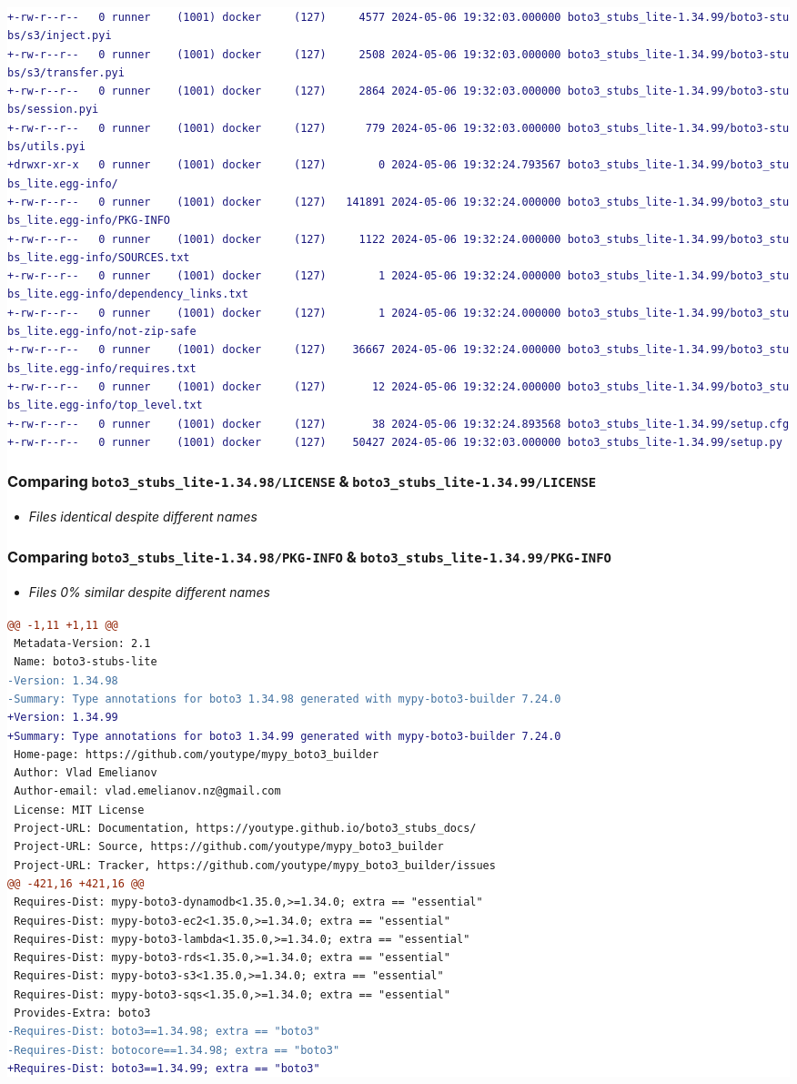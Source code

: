```diff
+-rw-r--r--   0 runner    (1001) docker     (127)     4577 2024-05-06 19:32:03.000000 boto3_stubs_lite-1.34.99/boto3-stubs/s3/inject.pyi
+-rw-r--r--   0 runner    (1001) docker     (127)     2508 2024-05-06 19:32:03.000000 boto3_stubs_lite-1.34.99/boto3-stubs/s3/transfer.pyi
+-rw-r--r--   0 runner    (1001) docker     (127)     2864 2024-05-06 19:32:03.000000 boto3_stubs_lite-1.34.99/boto3-stubs/session.pyi
+-rw-r--r--   0 runner    (1001) docker     (127)      779 2024-05-06 19:32:03.000000 boto3_stubs_lite-1.34.99/boto3-stubs/utils.pyi
+drwxr-xr-x   0 runner    (1001) docker     (127)        0 2024-05-06 19:32:24.793567 boto3_stubs_lite-1.34.99/boto3_stubs_lite.egg-info/
+-rw-r--r--   0 runner    (1001) docker     (127)   141891 2024-05-06 19:32:24.000000 boto3_stubs_lite-1.34.99/boto3_stubs_lite.egg-info/PKG-INFO
+-rw-r--r--   0 runner    (1001) docker     (127)     1122 2024-05-06 19:32:24.000000 boto3_stubs_lite-1.34.99/boto3_stubs_lite.egg-info/SOURCES.txt
+-rw-r--r--   0 runner    (1001) docker     (127)        1 2024-05-06 19:32:24.000000 boto3_stubs_lite-1.34.99/boto3_stubs_lite.egg-info/dependency_links.txt
+-rw-r--r--   0 runner    (1001) docker     (127)        1 2024-05-06 19:32:24.000000 boto3_stubs_lite-1.34.99/boto3_stubs_lite.egg-info/not-zip-safe
+-rw-r--r--   0 runner    (1001) docker     (127)    36667 2024-05-06 19:32:24.000000 boto3_stubs_lite-1.34.99/boto3_stubs_lite.egg-info/requires.txt
+-rw-r--r--   0 runner    (1001) docker     (127)       12 2024-05-06 19:32:24.000000 boto3_stubs_lite-1.34.99/boto3_stubs_lite.egg-info/top_level.txt
+-rw-r--r--   0 runner    (1001) docker     (127)       38 2024-05-06 19:32:24.893568 boto3_stubs_lite-1.34.99/setup.cfg
+-rw-r--r--   0 runner    (1001) docker     (127)    50427 2024-05-06 19:32:03.000000 boto3_stubs_lite-1.34.99/setup.py
```

### Comparing `boto3_stubs_lite-1.34.98/LICENSE` & `boto3_stubs_lite-1.34.99/LICENSE`

 * *Files identical despite different names*

### Comparing `boto3_stubs_lite-1.34.98/PKG-INFO` & `boto3_stubs_lite-1.34.99/PKG-INFO`

 * *Files 0% similar despite different names*

```diff
@@ -1,11 +1,11 @@
 Metadata-Version: 2.1
 Name: boto3-stubs-lite
-Version: 1.34.98
-Summary: Type annotations for boto3 1.34.98 generated with mypy-boto3-builder 7.24.0
+Version: 1.34.99
+Summary: Type annotations for boto3 1.34.99 generated with mypy-boto3-builder 7.24.0
 Home-page: https://github.com/youtype/mypy_boto3_builder
 Author: Vlad Emelianov
 Author-email: vlad.emelianov.nz@gmail.com
 License: MIT License
 Project-URL: Documentation, https://youtype.github.io/boto3_stubs_docs/
 Project-URL: Source, https://github.com/youtype/mypy_boto3_builder
 Project-URL: Tracker, https://github.com/youtype/mypy_boto3_builder/issues
@@ -421,16 +421,16 @@
 Requires-Dist: mypy-boto3-dynamodb<1.35.0,>=1.34.0; extra == "essential"
 Requires-Dist: mypy-boto3-ec2<1.35.0,>=1.34.0; extra == "essential"
 Requires-Dist: mypy-boto3-lambda<1.35.0,>=1.34.0; extra == "essential"
 Requires-Dist: mypy-boto3-rds<1.35.0,>=1.34.0; extra == "essential"
 Requires-Dist: mypy-boto3-s3<1.35.0,>=1.34.0; extra == "essential"
 Requires-Dist: mypy-boto3-sqs<1.35.0,>=1.34.0; extra == "essential"
 Provides-Extra: boto3
-Requires-Dist: boto3==1.34.98; extra == "boto3"
-Requires-Dist: botocore==1.34.98; extra == "boto3"
+Requires-Dist: boto3==1.34.99; extra == "boto3"
```